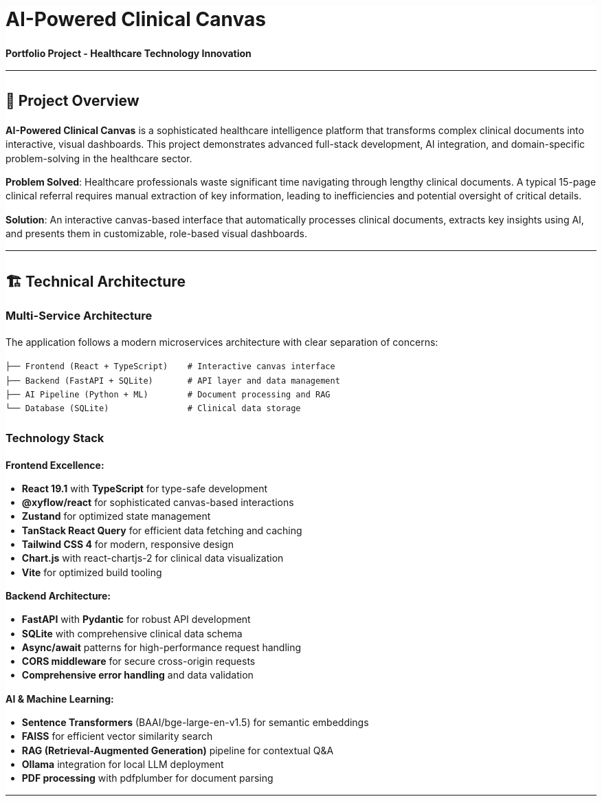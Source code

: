 # AI-Powered Clinical Canvas
**Portfolio Project - Healthcare Technology Innovation**

---

## 🎯 Project Overview

**AI-Powered Clinical Canvas** is a sophisticated healthcare intelligence platform that transforms complex clinical documents into interactive, visual dashboards. This project demonstrates advanced full-stack development, AI integration, and domain-specific problem-solving in the healthcare sector.

**Problem Solved**: Healthcare professionals waste significant time navigating through lengthy clinical documents. A typical 15-page clinical referral requires manual extraction of key information, leading to inefficiencies and potential oversight of critical details.

**Solution**: An interactive canvas-based interface that automatically processes clinical documents, extracts key insights using AI, and presents them in customizable, role-based visual dashboards.

---

## 🏗️ Technical Architecture

### Multi-Service Architecture
The application follows a modern microservices architecture with clear separation of concerns:

```
├── Frontend (React + TypeScript)    # Interactive canvas interface
├── Backend (FastAPI + SQLite)       # API layer and data management  
├── AI Pipeline (Python + ML)        # Document processing and RAG
└── Database (SQLite)                # Clinical data storage
```

### Technology Stack

**Frontend Excellence:**
- **React 19.1** with **TypeScript** for type-safe development
- **@xyflow/react** for sophisticated canvas-based interactions
- **Zustand** for optimized state management
- **TanStack React Query** for efficient data fetching and caching
- **Tailwind CSS 4** for modern, responsive design
- **Chart.js** with react-chartjs-2 for clinical data visualization
- **Vite** for optimized build tooling

**Backend Architecture:**
- **FastAPI** with **Pydantic** for robust API development
- **SQLite** with comprehensive clinical data schema
- **Async/await** patterns for high-performance request handling
- **CORS middleware** for secure cross-origin requests
- **Comprehensive error handling** and data validation

**AI & Machine Learning:**
- **Sentence Transformers** (BAAI/bge-large-en-v1.5) for semantic embeddings
- **FAISS** for efficient vector similarity search
- **RAG (Retrieval-Augmented Generation)** pipeline for contextual Q&A
- **Ollama** integration for local LLM deployment
- **PDF processing** with pdfplumber for document parsing

---